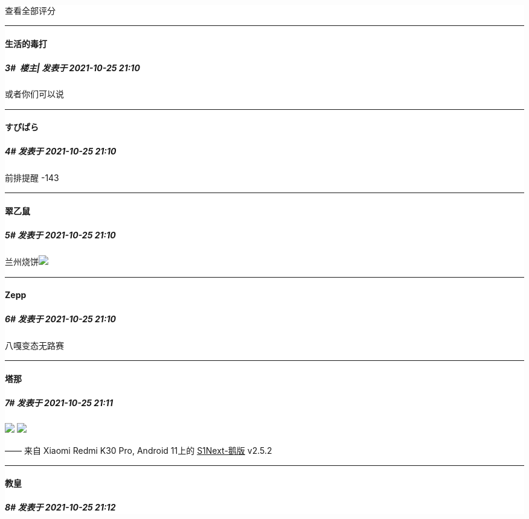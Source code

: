 
查看全部评分


*****

####  生活的毒打  
##### 3#         楼主| 发表于 2021-10-25 21:10


或者你们可以说


*****

####  すぴぱら  
##### 4#       发表于 2021-10-25 21:10


前排提醒 -143


*****

####  翠乙鼠  
##### 5#       发表于 2021-10-25 21:10


兰州烧饼<img src="https://static.saraba1st.com/image/smiley/face2017/009.gif" referrerpolicy="no-referrer">


*****

####  Zepp  
##### 6#       发表于 2021-10-25 21:10


八嘎变态无路赛


*****

####  塔那  
##### 7#       发表于 2021-10-25 21:11


<img src="https://p.sda1.dev/2/ad9f99f2c91d81b2eff23cdf49655f95/IMG_CMP_142201022.jpeg" referrerpolicy="no-referrer">
<img src="https://static.saraba1st.com/image/smiley/face2017/047.png" referrerpolicy="no-referrer">

—— 来自 Xiaomi Redmi K30 Pro, Android 11上的 [S1Next-鹅版](https://github.com/ykrank/S1-Next/releases) v2.5.2


*****

####  教皇  
##### 8#       发表于 2021-10-25 21:12
